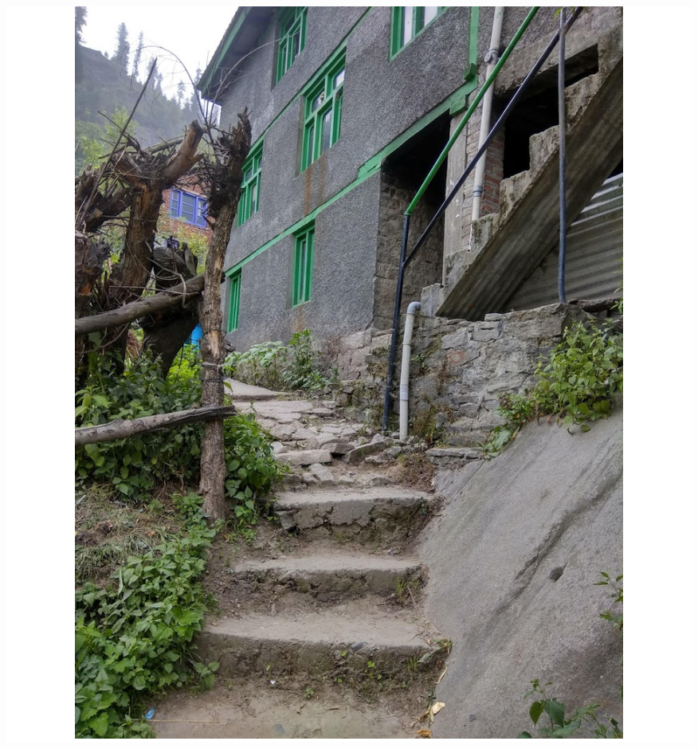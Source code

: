<div style="width:100%;text-align:center"><img src="/img/bhrigu/start.jpg" style="width:80%"></div>
